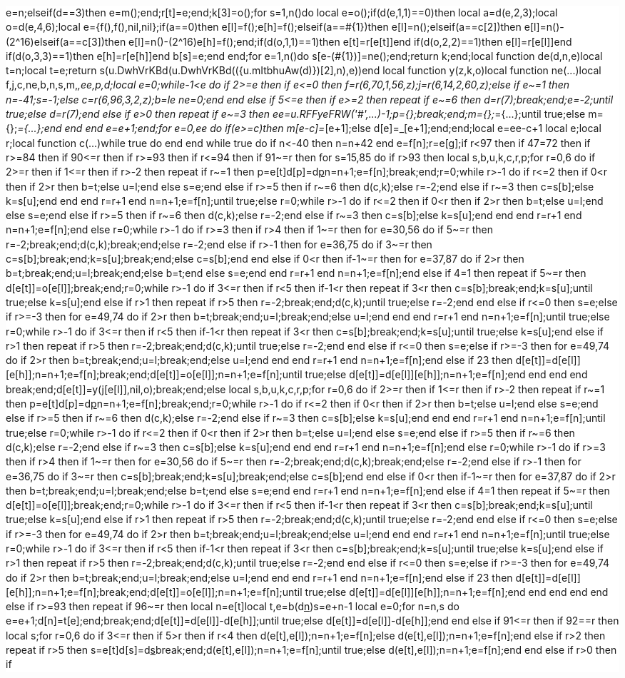 e=n;elseif(d==3)then e=m();end;r[t]=e;end;k[3]=o();for s=1,n()do local e=o();if(d(e,1,1)==0)then local a=d(e,2,3);local o=d(e,4,6);local e={f(),f(),nil,nil};if(a==0)then e[l]=f();e[h]=f();elseif(a==#{1})then e[l]=n();elseif(a==c[2])then e[l]=n()-(2^16)elseif(a==c[3])then e[l]=n()-(2^16)e[h]=f();end;if(d(o,1,1)==1)then e[t]=r[e[t]]end if(d(o,2,2)==1)then e[l]=r[e[l]]end if(d(o,3,3)==1)then e[h]=r[e[h]]end b[s]=e;end end;for e=1,n()do s[e-(#{1})]=ne();end;return k;end;local function de(d,n,e)local t=n;local t=e;return s(u.DwhVrKBd(u.DwhVrKBd(({u.mItbhuAw(d)})[2],n),e))end local function y(z,k,o)local function ne(...)local f,j,c,ne,b,n,s,m,_,ee,p,d;local e=0;while-1<e do if 2>=e then if e<=0 then f=r(6,70,1,56,z);j=r(6,14,2,60,z);else if e~=1 then n=-41;s=-1;else c=r(6,96,3,2,z);b=le ne=0;end end else if 5<=e then if e>=2 then repeat if e~=6 then d=r(7);break;end;e=-2;until true;else d=r(7);end else if e>0 then repeat if e~=3 then ee=u.RFFyeFRW('#',...)-1;p={};break;end;m={};_={...};until true;else m={};_={...};end end end e=e+1;end;for e=0,ee do if(e>=c)then m[e-c]=_[e+1];else d[e]=_[e+1];end;end;local e=ee-c+1 local e;local r;local function c(...)while true do end end while true do if n<-40 then n=n+42 end e=f[n];r=e[g];if r<97 then if 47<r then if r>=72 then if r>=84 then if 90<=r then if r>=93 then if r<=94 then if 91~=r then for s=15,85 do if r>93 then local s,b,u,k,c,r,p;for r=0,6 do if 2>=r then if 1<=r then if r>-2 then repeat if r~=1 then p=e[t]d[p]=d[p](a(d,p+1,e[l]))n=n+1;e=f[n];break;end;r=0;while r>-1 do if r<=2 then if 0<r then if 2>r then b=t;else u=l;end else s=e;end else if r>=5 then if r~=6 then d(c,k);else r=-2;end else if r~=3 then c=s[b];else k=s[u];end end end r=r+1 end n=n+1;e=f[n];until true;else r=0;while r>-1 do if r<=2 then if 0<r then if 2>r then b=t;else u=l;end else s=e;end else if r>=5 then if r~=6 then d(c,k);else r=-2;end else if r~=3 then c=s[b];else k=s[u];end end end r=r+1 end n=n+1;e=f[n];end else r=0;while r>-1 do if r>=3 then if r>4 then if 1~=r then for e=30,56 do if 5~=r then r=-2;break;end;d(c,k);break;end;else r=-2;end else if r>-1 then for e=36,75 do if 3~=r then c=s[b];break;end;k=s[u];break;end;else c=s[b];end end else if 0<r then if-1~=r then for e=37,87 do if 2>r then b=t;break;end;u=l;break;end;else b=t;end else s=e;end end r=r+1 end n=n+1;e=f[n];end else if 4<r then if r>=1 then repeat if 5~=r then d[e[t]]=o[e[l]];break;end;r=0;while r>-1 do if 3<=r then if r<5 then if-1<r then repeat if 3<r then c=s[b];break;end;k=s[u];until true;else k=s[u];end else if r>1 then repeat if r>5 then r=-2;break;end;d(c,k);until true;else r=-2;end end else if r<=0 then s=e;else if r>=-3 then for e=49,74 do if 2>r then b=t;break;end;u=l;break;end;else u=l;end end end r=r+1 end n=n+1;e=f[n];until true;else r=0;while r>-1 do if 3<=r then if r<5 then if-1<r then repeat if 3<r then c=s[b];break;end;k=s[u];until true;else k=s[u];end else if r>1 then repeat if r>5 then r=-2;break;end;d(c,k);until true;else r=-2;end end else if r<=0 then s=e;else if r>=-3 then for e=49,74 do if 2>r then b=t;break;end;u=l;break;end;else u=l;end end end r=r+1 end n=n+1;e=f[n];end else if 2<r then repeat if r>3 then d[e[t]]=d[e[l]][e[h]];n=n+1;e=f[n];break;end;d[e[t]]=o[e[l]];n=n+1;e=f[n];until true;else d[e[t]]=d[e[l]][e[h]];n=n+1;e=f[n];end end end end break;end;d[e[t]]=y(j[e[l]],nil,o);break;end;else local s,b,u,k,c,r,p;for r=0,6 do if 2>=r then if 1<=r then if r>-2 then repeat if r~=1 then p=e[t]d[p]=d[p](a(d,p+1,e[l]))n=n+1;e=f[n];break;end;r=0;while r>-1 do if r<=2 then if 0<r then if 2>r then b=t;else u=l;end else s=e;end else if r>=5 then if r~=6 then d(c,k);else r=-2;end else if r~=3 then c=s[b];else k=s[u];end end end r=r+1 end n=n+1;e=f[n];until true;else r=0;while r>-1 do if r<=2 then if 0<r then if 2>r then b=t;else u=l;end else s=e;end else if r>=5 then if r~=6 then d(c,k);else r=-2;end else if r~=3 then c=s[b];else k=s[u];end end end r=r+1 end n=n+1;e=f[n];end else r=0;while r>-1 do if r>=3 then if r>4 then if 1~=r then for e=30,56 do if 5~=r then r=-2;break;end;d(c,k);break;end;else r=-2;end else if r>-1 then for e=36,75 do if 3~=r then c=s[b];break;end;k=s[u];break;end;else c=s[b];end end else if 0<r then if-1~=r then for e=37,87 do if 2>r then b=t;break;end;u=l;break;end;else b=t;end else s=e;end end r=r+1 end n=n+1;e=f[n];end else if 4<r then if r>=1 then repeat if 5~=r then d[e[t]]=o[e[l]];break;end;r=0;while r>-1 do if 3<=r then if r<5 then if-1<r then repeat if 3<r then c=s[b];break;end;k=s[u];until true;else k=s[u];end else if r>1 then repeat if r>5 then r=-2;break;end;d(c,k);until true;else r=-2;end end else if r<=0 then s=e;else if r>=-3 then for e=49,74 do if 2>r then b=t;break;end;u=l;break;end;else u=l;end end end r=r+1 end n=n+1;e=f[n];until true;else r=0;while r>-1 do if 3<=r then if r<5 then if-1<r then repeat if 3<r then c=s[b];break;end;k=s[u];until true;else k=s[u];end else if r>1 then repeat if r>5 then r=-2;break;end;d(c,k);until true;else r=-2;end end else if r<=0 then s=e;else if r>=-3 then for e=49,74 do if 2>r then b=t;break;end;u=l;break;end;else u=l;end end end r=r+1 end n=n+1;e=f[n];end else if 2<r then repeat if r>3 then d[e[t]]=d[e[l]][e[h]];n=n+1;e=f[n];break;end;d[e[t]]=o[e[l]];n=n+1;e=f[n];until true;else d[e[t]]=d[e[l]][e[h]];n=n+1;e=f[n];end end end end end else if r>=93 then repeat if 96~=r then local n=e[t]local t,e=b(d[n](a(d,n+1,e[l])))s=e+n-1 local e=0;for n=n,s do e=e+1;d[n]=t[e];end;break;end;d[e[t]]=d[e[l]]-d[e[h]];until true;else d[e[t]]=d[e[l]]-d[e[h]];end end else if 91<=r then if 92==r then local s;for r=0,6 do if 3<=r then if 5>r then if r<4 then d(e[t],e[l]);n=n+1;e=f[n];else d(e[t],e[l]);n=n+1;e=f[n];end else if r>2 then repeat if r>5 then s=e[t]d[s]=d[s](a(d,s+1,e[l]))break;end;d(e[t],e[l]);n=n+1;e=f[n];until true;else d(e[t],e[l]);n=n+1;e=f[n];end end else if r>0 then if